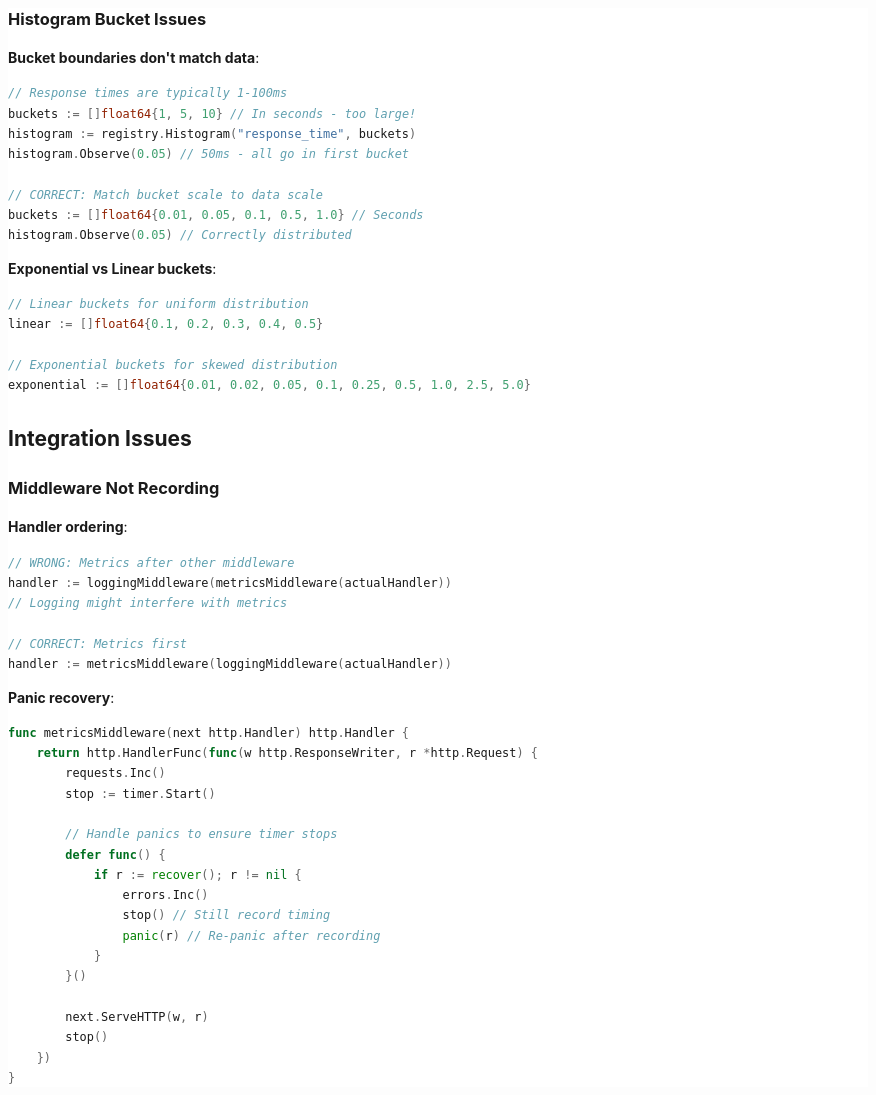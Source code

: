 ```go
```

### Histogram Bucket Issues

**Bucket boundaries don't match data**:
```go
// Response times are typically 1-100ms 
buckets := []float64{1, 5, 10} // In seconds - too large!
histogram := registry.Histogram("response_time", buckets)
histogram.Observe(0.05) // 50ms - all go in first bucket

// CORRECT: Match bucket scale to data scale
buckets := []float64{0.01, 0.05, 0.1, 0.5, 1.0} // Seconds
histogram.Observe(0.05) // Correctly distributed
```

**Exponential vs Linear buckets**:
```go
// Linear buckets for uniform distribution
linear := []float64{0.1, 0.2, 0.3, 0.4, 0.5}

// Exponential buckets for skewed distribution  
exponential := []float64{0.01, 0.02, 0.05, 0.1, 0.25, 0.5, 1.0, 2.5, 5.0}
```

## Integration Issues

### Middleware Not Recording

**Handler ordering**:
```go
// WRONG: Metrics after other middleware
handler := loggingMiddleware(metricsMiddleware(actualHandler))
// Logging might interfere with metrics

// CORRECT: Metrics first
handler := metricsMiddleware(loggingMiddleware(actualHandler))
```

**Panic recovery**:
```go
func metricsMiddleware(next http.Handler) http.Handler {
    return http.HandlerFunc(func(w http.ResponseWriter, r *http.Request) {
        requests.Inc()
        stop := timer.Start()
        
        // Handle panics to ensure timer stops
        defer func() {
            if r := recover(); r != nil {
                errors.Inc()
                stop() // Still record timing
                panic(r) // Re-panic after recording
            }
        }()
        
        next.ServeHTTP(w, r)
        stop()
    })
}
```
